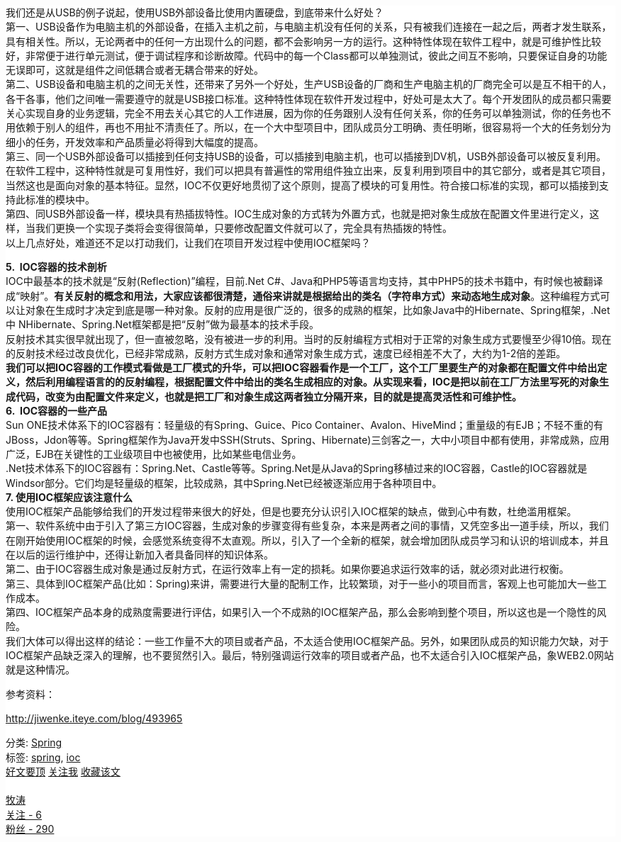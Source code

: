 <p>我们还是从USB的例子说起，使用USB外部设备比使用内置硬盘，到底带来什么好处？<br>第一、USB设备作为电脑主机的外部设备，在插入主机之前，与电脑主机没有任何的关系，只有被我们连接在一起之后，两者才发生联系，具有相关性。所以，无论两者中的任何一方出现什么的问题，都不会影响另一方的运行。这种特性体现在软件工程中，就是可维护性比较好，非常便于进行单元测试，便于调试程序和诊断故障。代码中的每一个Class都可以单独测试，彼此之间互不影响，只要保证自身的功能无误即可，这就是组件之间低耦合或者无耦合带来的好处。<br>第二、USB设备和电脑主机的之间无关性，还带来了另外一个好处，生产USB设备的厂商和生产电脑主机的厂商完全可以是互不相干的人，各干各事，他们之间唯一需要遵守的就是USB接口标准。这种特性体现在软件开发过程中，好处可是太大了。每个开发团队的成员都只需要关心实现自身的业务逻辑，完全不用去关心其它的人工作进展，因为你的任务跟别人没有任何关系，你的任务可以单独测试，你的任务也不用依赖于别人的组件，再也不用扯不清责任了。所以，在一个大中型项目中，团队成员分工明确、责任明晰，很容易将一个大的任务划分为细小的任务，开发效率和产品质量必将得到大幅度的提高。<br>第三、同一个USB外部设备可以插接到任何支持USB的设备，可以插接到电脑主机，也可以插接到DV机，USB外部设备可以被反复利用。在软件工程中，这种特性就是可复用性好，我们可以把具有普遍性的常用组件独立出来，反复利用到项目中的其它部分，或者是其它项目，当然这也是面向对象的基本特征。显然，IOC不仅更好地贯彻了这个原则，提高了模块的可复用性。符合接口标准的实现，都可以插接到支持此标准的模块中。<br>第四、同USB外部设备一样，模块具有热插拔特性。IOC生成对象的方式转为外置方式，也就是把对象生成放在配置文件里进行定义，这样，当我们更换一个实现子类将会变得很简单，只要修改配置文件就可以了，完全具有热插拨的特性。<br>以上几点好处，难道还不足以打动我们，让我们在项目开发过程中使用IOC框架吗？</p>
<p><strong>5.&nbsp; IOC容器的技术剖析</strong><br>IOC中最基本的技术就是“反射(Reflection)”编程，目前.Net C#、Java和PHP5等语言均支持，其中PHP5的技术书籍中，有时候也被翻译成“映射”。<strong>有关反射的概念和用法，大家应该都很清楚，通俗来讲就是根据给出的类名（字符串方式）来动态地生成对象</strong>。这种编程方式可以让对象在生成时才决定到底是哪一种对象。反射的应用是很广泛的，很多的成熟的框架，比如象Java中的Hibernate、Spring框架，.Net中 NHibernate、Spring.Net框架都是把“反射”做为最基本的技术手段。<br>反射技术其实很早就出现了，但一直被忽略，没有被进一步的利用。当时的反射编程方式相对于正常的对象生成方式要慢至少得10倍。现在的反射技术经过改良优化，已经非常成熟，反射方式生成对象和通常对象生成方式，速度已经相差不大了，大约为1-2倍的差距。<br><strong>我们可以把IOC容器的工作模式看做是工厂模式的升华，可以把IOC容器看作是一个工厂，这个工厂里要生产的对象都在配置文件中给出定义，然后利用编程语言的的反射编程，根据配置文件中给出的类名生成相应的对象。从实现来看，IOC是把以前在工厂方法里写死的对象生成代码，改变为由配置文件来定义，也就是把工厂和对象生成这两者独立分隔开来，目的就是提高灵活性和可维护性。</strong><br><strong>6.&nbsp; IOC容器的一些产品</strong><br>Sun ONE技术体系下的IOC容器有：轻量级的有Spring、Guice、Pico Container、Avalon、HiveMind；重量级的有EJB；不轻不重的有JBoss，Jdon等等。Spring框架作为Java开发中SSH(Struts、Spring、Hibernate)三剑客之一，大中小项目中都有使用，非常成熟，应用广泛，EJB在关键性的工业级项目中也被使用，比如某些电信业务。<br>.Net技术体系下的IOC容器有：Spring.Net、Castle等等。Spring.Net是从Java的Spring移植过来的IOC容器，Castle的IOC容器就是Windsor部分。它们均是轻量级的框架，比较成熟，其中Spring.Net已经被逐渐应用于各种项目中。<br><strong>7. 使用IOC框架应该注意什么</strong><br>使用IOC框架产品能够给我们的开发过程带来很大的好处，但是也要充分认识引入IOC框架的缺点，做到心中有数，杜绝滥用框架。<br>第一、软件系统中由于引入了第三方IOC容器，生成对象的步骤变得有些复杂，本来是两者之间的事情，又凭空多出一道手续，所以，我们在刚开始使用IOC框架的时候，会感觉系统变得不太直观。所以，引入了一个全新的框架，就会增加团队成员学习和认识的培训成本，并且在以后的运行维护中，还得让新加入者具备同样的知识体系。<br>第二、由于IOC容器生成对象是通过反射方式，在运行效率上有一定的损耗。如果你要追求运行效率的话，就必须对此进行权衡。<br>第三、具体到IOC框架产品(比如：Spring)来讲，需要进行大量的配制工作，比较繁琐，对于一些小的项目而言，客观上也可能加大一些工作成本。<br>第四、IOC框架产品本身的成熟度需要进行评估，如果引入一个不成熟的IOC框架产品，那么会影响到整个项目，所以这也是一个隐性的风险。<br>我们大体可以得出这样的结论：一些工作量不大的项目或者产品，不太适合使用IOC框架产品。另外，如果团队成员的知识能力欠缺，对于IOC框架产品缺乏深入的理解，也不要贸然引入。最后，特别强调运行效率的项目或者产品，也不太适合引入IOC框架产品，象WEB2.0网站就是这种情况。</p>
<p>参考资料：</p>
<p><a href="http://jiwenke.iteye.com/blog/493965">http://jiwenke.iteye.com/blog/493965</a></p>
</div>
<div id="MySignature"></div>
<div class="clear"></div>
<div id="blog_post_info_block"><div id="BlogPostCategory">
分类: 
<a href="https://www.cnblogs.com/superjt/category/412680.html" target="_blank">Spring</a></div>
<div id="EntryTag">
标签: 
<a href="https://www.cnblogs.com/superjt/tag/spring/">spring</a>,             <a href="https://www.cnblogs.com/superjt/tag/ioc/">ioc</a></div>

<div id="blog_post_info">
<div id="green_channel">
<a href="javascript:void(0);" id="green_channel_digg" onclick="DiggIt(4311577,cb_blogId,1);green_channel_success(this,'谢谢推荐！');">好文要顶</a>
<a id="green_channel_follow" onclick="follow('59f5dc50-5cb6-e011-8673-842b2b196315');" href="javascript:void(0);">关注我</a>
<a id="green_channel_favorite" onclick="AddToWz(cb_entryId);return false;" href="javascript:void(0);">收藏该文</a>
<a id="green_channel_weibo" href="javascript:void(0);" title="分享至新浪微博" onclick="ShareToTsina()"><img src="https://common.cnblogs.com/images/icon_weibo_24.png" alt=""></a>
<a id="green_channel_wechat" href="javascript:void(0);" title="分享至微信" onclick="shareOnWechat()"><img src="https://common.cnblogs.com/images/wechat.png" alt=""></a>
</div>
<div id="author_profile">
<div id="author_profile_info" class="author_profile_info">
<a href="https://home.cnblogs.com/u/superjt/" target="_blank"><img src="https://pic.cnblogs.com/face/318255/20131223155154.png" class="author_avatar" alt=""></a>
<div id="author_profile_detail" class="author_profile_info">
<a href="https://home.cnblogs.com/u/superjt/">牧涛</a><br>
<a href="https://home.cnblogs.com/u/superjt/followees/">关注 - 6</a><br>
<a href="https://home.cnblogs.com/u/superjt/followers/">粉丝 - 290</a>
</div>
</div>
<div class="clear"></div>
<div id="author_profile_honor"></div>
<div id="author_profile_follow">